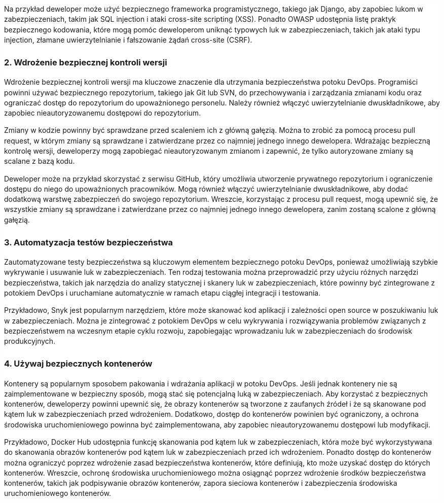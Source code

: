 Na przykład deweloper może użyć bezpiecznego frameworka programistycznego, takiego jak Django, aby zapobiec lukom w zabezpieczeniach, takim jak SQL injection i ataki cross-site scripting (XSS). Ponadto OWASP udostępnia listę praktyk bezpiecznego kodowania, które mogą pomóc deweloperom uniknąć typowych luk w zabezpieczeniach, takich jak ataki typu injection, złamane uwierzytelnianie i fałszowanie żądań cross-site (CSRF).

### 2. Wdrożenie bezpiecznej kontroli wersji

Wdrożenie bezpiecznej kontroli wersji ma kluczowe znaczenie dla utrzymania bezpieczeństwa potoku DevOps. Programiści powinni używać bezpiecznego repozytorium, takiego jak Git lub SVN, do przechowywania i zarządzania zmianami kodu oraz ograniczać dostęp do repozytorium do upoważnionego personelu. Należy również włączyć uwierzytelnianie dwuskładnikowe, aby zapobiec nieautoryzowanemu dostępowi do repozytorium.

Zmiany w kodzie powinny być sprawdzane przed scaleniem ich z główną gałęzią. Można to zrobić za pomocą procesu pull request, w którym zmiany są sprawdzane i zatwierdzane przez co najmniej jednego innego dewelopera. Wdrażając bezpieczną kontrolę wersji, deweloperzy mogą zapobiegać nieautoryzowanym zmianom i zapewnić, że tylko autoryzowane zmiany są scalane z bazą kodu.

Deweloper może na przykład skorzystać z serwisu GitHub, który umożliwia utworzenie prywatnego repozytorium i ograniczenie dostępu do niego do upoważnionych pracowników. Mogą również włączyć uwierzytelnianie dwuskładnikowe, aby dodać dodatkową warstwę zabezpieczeń do swojego repozytorium. Wreszcie, korzystając z procesu pull request, mogą upewnić się, że wszystkie zmiany są sprawdzane i zatwierdzane przez co najmniej jednego innego dewelopera, zanim zostaną scalone z główną gałęzią.

### 3. Automatyzacja testów bezpieczeństwa

Zautomatyzowane testy bezpieczeństwa są kluczowym elementem bezpiecznego potoku DevOps, ponieważ umożliwiają szybkie wykrywanie i usuwanie luk w zabezpieczeniach. Ten rodzaj testowania można przeprowadzić przy użyciu różnych narzędzi bezpieczeństwa, takich jak narzędzia do analizy statycznej i skanery luk w zabezpieczeniach, które powinny być zintegrowane z potokiem DevOps i uruchamiane automatycznie w ramach etapu ciągłej integracji i testowania.

Przykładowo, Snyk jest popularnym narzędziem, które może skanować kod aplikacji i zależności open source w poszukiwaniu luk w zabezpieczeniach. Można je zintegrować z potokiem DevOps w celu wykrywania i rozwiązywania problemów związanych z bezpieczeństwem na wczesnym etapie cyklu rozwoju, zapobiegając wprowadzaniu luk w zabezpieczeniach do środowisk produkcyjnych.

### 4. Używaj bezpiecznych kontenerów

Kontenery są popularnym sposobem pakowania i wdrażania aplikacji w potoku DevOps. Jeśli jednak kontenery nie są zaimplementowane w bezpieczny sposób, mogą stać się potencjalną luką w zabezpieczeniach. Aby korzystać z bezpiecznych kontenerów, deweloperzy powinni upewnić się, że obrazy kontenerów są tworzone z zaufanych źródeł i że są skanowane pod kątem luk w zabezpieczeniach przed wdrożeniem. Dodatkowo, dostęp do kontenerów powinien być ograniczony, a ochrona środowiska uruchomieniowego powinna być zaimplementowana, aby zapobiec nieautoryzowanemu dostępowi lub modyfikacji.

Przykładowo, Docker Hub udostępnia funkcję skanowania pod kątem luk w zabezpieczeniach, która może być wykorzystywana do skanowania obrazów kontenerów pod kątem luk w zabezpieczeniach przed ich wdrożeniem. Ponadto dostęp do kontenerów można ograniczyć poprzez wdrożenie zasad bezpieczeństwa kontenerów, które definiują, kto może uzyskać dostęp do których kontenerów. Wreszcie, ochronę środowiska uruchomieniowego można osiągnąć poprzez wdrożenie środków bezpieczeństwa kontenerów, takich jak podpisywanie obrazów kontenerów, zapora sieciowa kontenerów i zabezpieczenia środowiska uruchomieniowego kontenerów.
